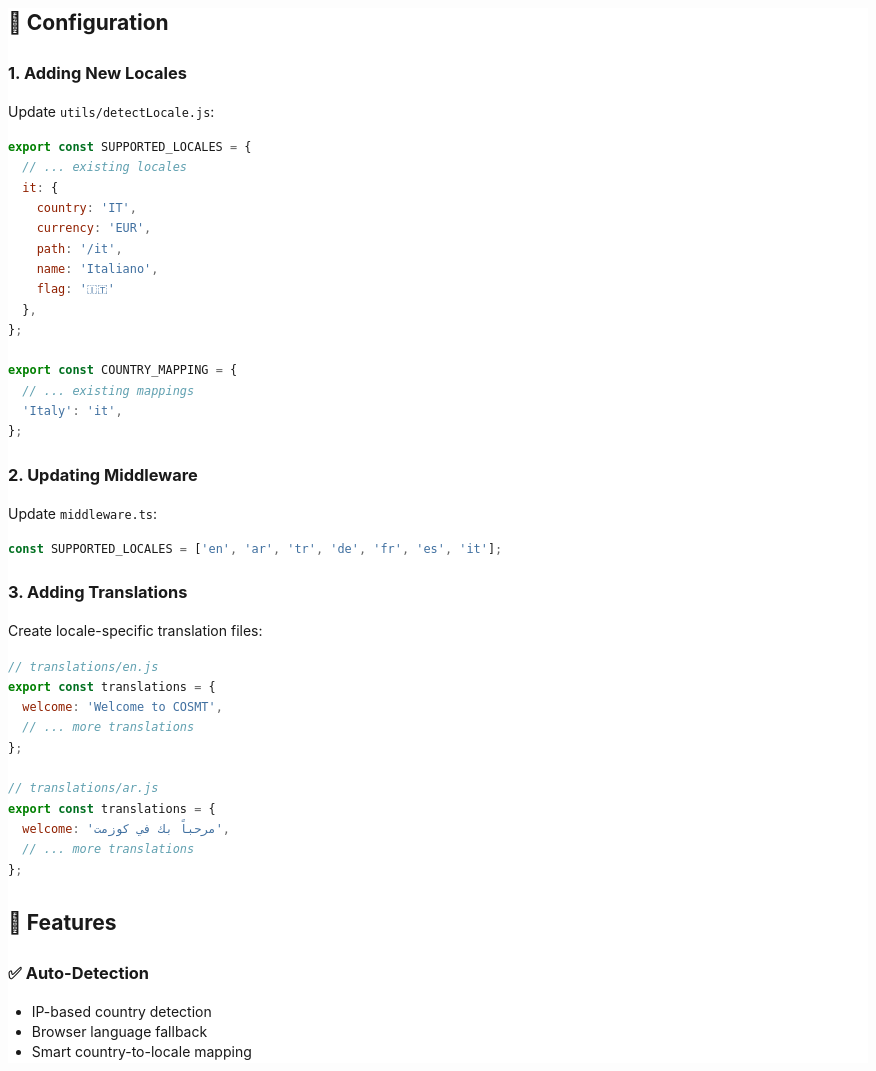 ## 🔧 Configuration

### 1. **Adding New Locales**

Update `utils/detectLocale.js`:

```javascript
export const SUPPORTED_LOCALES = {
  // ... existing locales
  it: { 
    country: 'IT', 
    currency: 'EUR', 
    path: '/it', 
    name: 'Italiano', 
    flag: '🇮🇹' 
  },
};

export const COUNTRY_MAPPING = {
  // ... existing mappings
  'Italy': 'it',
};
```

### 2. **Updating Middleware**

Update `middleware.ts`:

```javascript
const SUPPORTED_LOCALES = ['en', 'ar', 'tr', 'de', 'fr', 'es', 'it'];
```

### 3. **Adding Translations**

Create locale-specific translation files:

```javascript
// translations/en.js
export const translations = {
  welcome: 'Welcome to COSMT',
  // ... more translations
};

// translations/ar.js
export const translations = {
  welcome: 'مرحباً بك في كوزمت',
  // ... more translations
};
```

## 🎯 Features

### ✅ **Auto-Detection**
- IP-based country detection
- Browser language fallback
- Smart country-to-locale mapping
